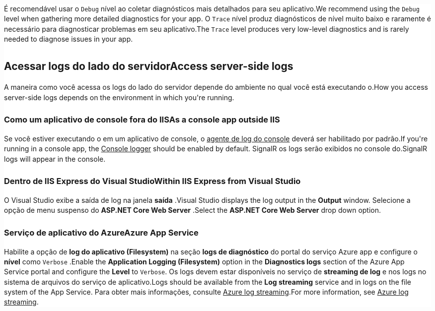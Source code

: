<span data-ttu-id="77b18-120">É recomendável usar o `Debug` nível ao coletar diagnósticos mais detalhados para seu aplicativo.</span><span class="sxs-lookup"><span data-stu-id="77b18-120">We recommend using the `Debug` level when gathering more detailed diagnostics for your app.</span></span> <span data-ttu-id="77b18-121">O `Trace` nível produz diagnósticos de nível muito baixo e raramente é necessário para diagnosticar problemas em seu aplicativo.</span><span class="sxs-lookup"><span data-stu-id="77b18-121">The `Trace` level produces very low-level diagnostics and is rarely needed to diagnose issues in your app.</span></span>

## <a name="access-server-side-logs"></a><span data-ttu-id="77b18-122">Acessar logs do lado do servidor</span><span class="sxs-lookup"><span data-stu-id="77b18-122">Access server-side logs</span></span>

<span data-ttu-id="77b18-123">A maneira como você acessa os logs do lado do servidor depende do ambiente no qual você está executando o.</span><span class="sxs-lookup"><span data-stu-id="77b18-123">How you access server-side logs depends on the environment in which you're running.</span></span>

### <a name="as-a-console-app-outside-iis"></a><span data-ttu-id="77b18-124">Como um aplicativo de console fora do IIS</span><span class="sxs-lookup"><span data-stu-id="77b18-124">As a console app outside IIS</span></span>

<span data-ttu-id="77b18-125">Se você estiver executando o em um aplicativo de console, o [agente de log do console](xref:fundamentals/logging/index#console) deverá ser habilitado por padrão.</span><span class="sxs-lookup"><span data-stu-id="77b18-125">If you're running in a console app, the [Console logger](xref:fundamentals/logging/index#console) should be enabled by default.</span></span> <span data-ttu-id="77b18-126">SignalR os logs serão exibidos no console do.</span><span class="sxs-lookup"><span data-stu-id="77b18-126">SignalR logs will appear in the console.</span></span>

### <a name="within-iis-express-from-visual-studio"></a><span data-ttu-id="77b18-127">Dentro de IIS Express do Visual Studio</span><span class="sxs-lookup"><span data-stu-id="77b18-127">Within IIS Express from Visual Studio</span></span>

<span data-ttu-id="77b18-128">O Visual Studio exibe a saída de log na janela **saída** .</span><span class="sxs-lookup"><span data-stu-id="77b18-128">Visual Studio displays the log output in the **Output** window.</span></span> <span data-ttu-id="77b18-129">Selecione a opção de menu suspenso do **ASP.NET Core Web Server** .</span><span class="sxs-lookup"><span data-stu-id="77b18-129">Select the **ASP.NET Core Web Server** drop down option.</span></span>

### <a name="azure-app-service"></a><span data-ttu-id="77b18-130">Serviço de aplicativo do Azure</span><span class="sxs-lookup"><span data-stu-id="77b18-130">Azure App Service</span></span>

<span data-ttu-id="77b18-131">Habilite a opção de **log do aplicativo (Filesystem)** na seção **logs de diagnóstico** do portal do serviço Azure app e configure o **nível** como `Verbose` .</span><span class="sxs-lookup"><span data-stu-id="77b18-131">Enable the **Application Logging (Filesystem)** option in the **Diagnostics logs** section of the Azure App Service portal and configure the **Level** to `Verbose`.</span></span> <span data-ttu-id="77b18-132">Os logs devem estar disponíveis no serviço de **streaming de log** e nos logs no sistema de arquivos do serviço de aplicativo.</span><span class="sxs-lookup"><span data-stu-id="77b18-132">Logs should be available from the **Log streaming** service and in logs on the file system of the App Service.</span></span> <span data-ttu-id="77b18-133">Para obter mais informações, consulte [Azure log streaming](xref:fundamentals/logging/index#azure-log-streaming).</span><span class="sxs-lookup"><span data-stu-id="77b18-133">For more information, see [Azure log streaming](xref:fundamentals/logging/index#azure-log-streaming).</span></span>
